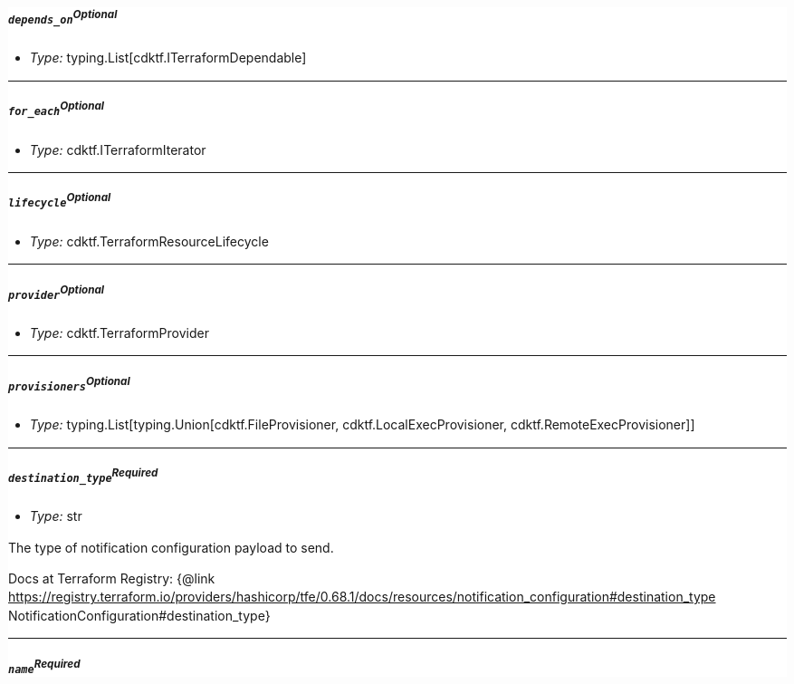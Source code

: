 ##### `depends_on`<sup>Optional</sup> <a name="depends_on" id="@cdktf/provider-tfe.notificationConfiguration.NotificationConfiguration.Initializer.parameter.dependsOn"></a>

- *Type:* typing.List[cdktf.ITerraformDependable]

---

##### `for_each`<sup>Optional</sup> <a name="for_each" id="@cdktf/provider-tfe.notificationConfiguration.NotificationConfiguration.Initializer.parameter.forEach"></a>

- *Type:* cdktf.ITerraformIterator

---

##### `lifecycle`<sup>Optional</sup> <a name="lifecycle" id="@cdktf/provider-tfe.notificationConfiguration.NotificationConfiguration.Initializer.parameter.lifecycle"></a>

- *Type:* cdktf.TerraformResourceLifecycle

---

##### `provider`<sup>Optional</sup> <a name="provider" id="@cdktf/provider-tfe.notificationConfiguration.NotificationConfiguration.Initializer.parameter.provider"></a>

- *Type:* cdktf.TerraformProvider

---

##### `provisioners`<sup>Optional</sup> <a name="provisioners" id="@cdktf/provider-tfe.notificationConfiguration.NotificationConfiguration.Initializer.parameter.provisioners"></a>

- *Type:* typing.List[typing.Union[cdktf.FileProvisioner, cdktf.LocalExecProvisioner, cdktf.RemoteExecProvisioner]]

---

##### `destination_type`<sup>Required</sup> <a name="destination_type" id="@cdktf/provider-tfe.notificationConfiguration.NotificationConfiguration.Initializer.parameter.destinationType"></a>

- *Type:* str

The type of notification configuration payload to send.

Docs at Terraform Registry: {@link https://registry.terraform.io/providers/hashicorp/tfe/0.68.1/docs/resources/notification_configuration#destination_type NotificationConfiguration#destination_type}

---

##### `name`<sup>Required</sup> <a name="name" id="@cdktf/provider-tfe.notificationConfiguration.NotificationConfiguration.Initializer.parameter.name"></a>
